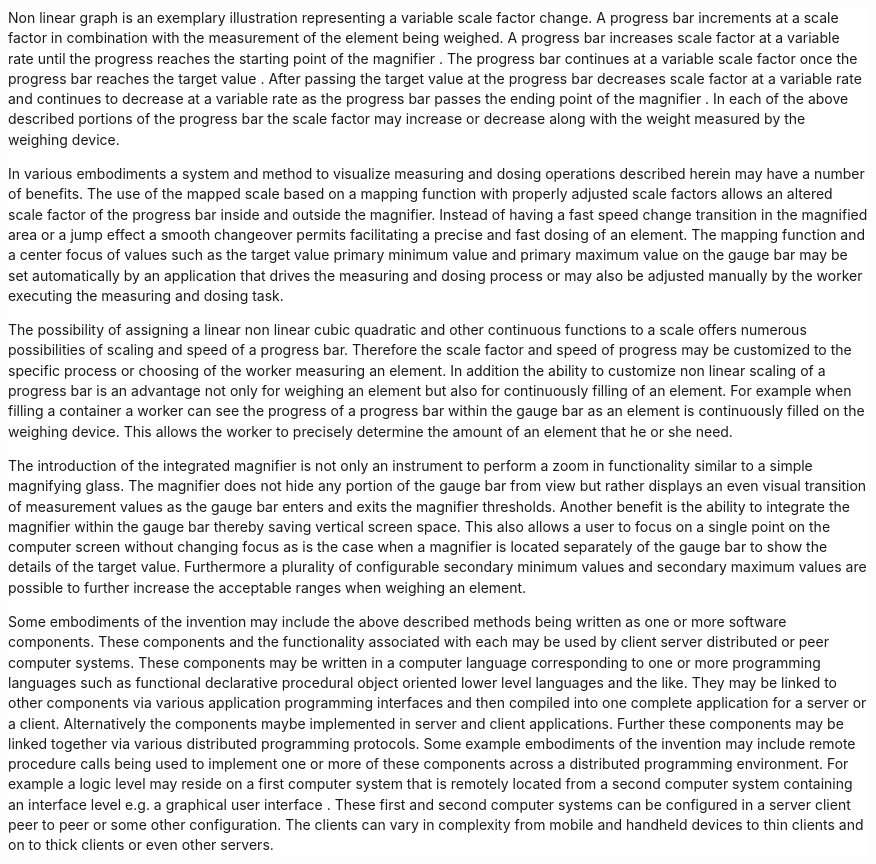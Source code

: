 Non linear graph is an exemplary illustration representing a variable scale factor change. A progress bar increments at a scale factor in combination with the measurement of the element being weighed. A progress bar increases scale factor at a variable rate until the progress reaches the starting point of the magnifier . The progress bar continues at a variable scale factor once the progress bar reaches the target value . After passing the target value at the progress bar decreases scale factor at a variable rate and continues to decrease at a variable rate as the progress bar passes the ending point of the magnifier . In each of the above described portions of the progress bar the scale factor may increase or decrease along with the weight measured by the weighing device.

In various embodiments a system and method to visualize measuring and dosing operations described herein may have a number of benefits. The use of the mapped scale based on a mapping function with properly adjusted scale factors allows an altered scale factor of the progress bar inside and outside the magnifier. Instead of having a fast speed change transition in the magnified area or a jump effect a smooth changeover permits facilitating a precise and fast dosing of an element. The mapping function and a center focus of values such as the target value primary minimum value and primary maximum value on the gauge bar may be set automatically by an application that drives the measuring and dosing process or may also be adjusted manually by the worker executing the measuring and dosing task.

The possibility of assigning a linear non linear cubic quadratic and other continuous functions to a scale offers numerous possibilities of scaling and speed of a progress bar. Therefore the scale factor and speed of progress may be customized to the specific process or choosing of the worker measuring an element. In addition the ability to customize non linear scaling of a progress bar is an advantage not only for weighing an element but also for continuously filling of an element. For example when filling a container a worker can see the progress of a progress bar within the gauge bar as an element is continuously filled on the weighing device. This allows the worker to precisely determine the amount of an element that he or she need.

The introduction of the integrated magnifier is not only an instrument to perform a zoom in functionality similar to a simple magnifying glass. The magnifier does not hide any portion of the gauge bar from view but rather displays an even visual transition of measurement values as the gauge bar enters and exits the magnifier thresholds. Another benefit is the ability to integrate the magnifier within the gauge bar thereby saving vertical screen space. This also allows a user to focus on a single point on the computer screen without changing focus as is the case when a magnifier is located separately of the gauge bar to show the details of the target value. Furthermore a plurality of configurable secondary minimum values and secondary maximum values are possible to further increase the acceptable ranges when weighing an element.

Some embodiments of the invention may include the above described methods being written as one or more software components. These components and the functionality associated with each may be used by client server distributed or peer computer systems. These components may be written in a computer language corresponding to one or more programming languages such as functional declarative procedural object oriented lower level languages and the like. They may be linked to other components via various application programming interfaces and then compiled into one complete application for a server or a client. Alternatively the components maybe implemented in server and client applications. Further these components may be linked together via various distributed programming protocols. Some example embodiments of the invention may include remote procedure calls being used to implement one or more of these components across a distributed programming environment. For example a logic level may reside on a first computer system that is remotely located from a second computer system containing an interface level e.g. a graphical user interface . These first and second computer systems can be configured in a server client peer to peer or some other configuration. The clients can vary in complexity from mobile and handheld devices to thin clients and on to thick clients or even other servers.
